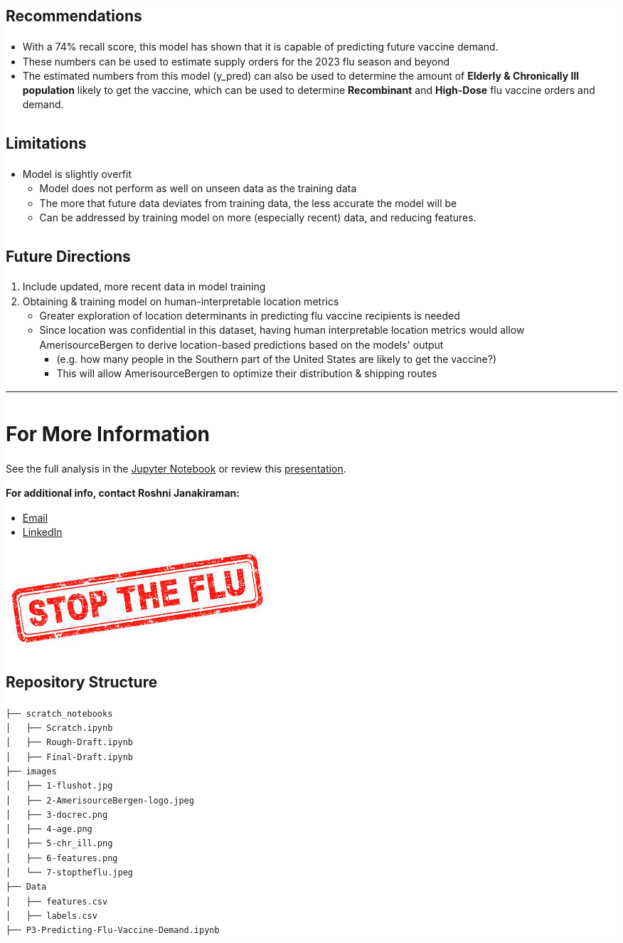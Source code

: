 ## Recommendations
* With a 74% recall score, this model has shown that it is capable of predicting future vaccine demand.
* These numbers can be used to estimate supply orders for the 2023 flu season and beyond
* The estimated numbers from this model (y_pred) can also be used to determine the amount of **Elderly & Chronically Ill population** likely to get the vaccine, which can be used to determine **Recombinant** and **High-Dose** flu vaccine orders and demand.

## Limitations
* Model is slightly overfit
    * Model does not perform as well on unseen data as the training data
    * The more that future data deviates from training data, the less accurate the model will be
    * Can be addressed by training model on more (especially recent) data, and reducing features.
    
## Future Directions
1. Include updated, more recent data in model training
2. Obtaining & training model on human-interpretable location metrics
    * Greater exploration of location determinants in predicting flu vaccine recipients is needed
    * Since location was confidential in this dataset, having human interpretable location metrics would allow AmerisourceBergen to derive location-based predictions based on the models' output
        * (e.g. how many people in the Southern part of the United States are likely to get the vaccine?)
        * This will allow AmerisourceBergen to optimize their distribution & shipping routes

---
# For More Information

See the full analysis in the [Jupyter Notebook](./P3-Predicting-Flu-Vaccine-Demand.ipynb) or review this [presentation](./presentation.pdf).

**For additional info, contact Roshni Janakiraman:**<br>
* [Email](mailto:roshnij618@gmail.com) <br>
* [LinkedIn](https://www.linkedin.com/in/roshni-janakiraman/)

![stopflu](/images/7-stoptheflu.jpeg)

## Repository Structure

```
├── scratch_notebooks
│   ├── Scratch.ipynb
│   ├── Rough-Draft.ipynb
│   ├── Final-Draft.ipynb
├── images
│   ├── 1-flushot.jpg
│   ├── 2-AmerisourceBergen-logo.jpeg
│   ├── 3-docrec.png
│   ├── 4-age.png
│   ├── 5-chr_ill.png
│   ├── 6-features.png
│   └── 7-stoptheflu.jpeg
├── Data
│   ├── features.csv
│   ├── labels.csv
├── P3-Predicting-Flu-Vaccine-Demand.ipynb
```